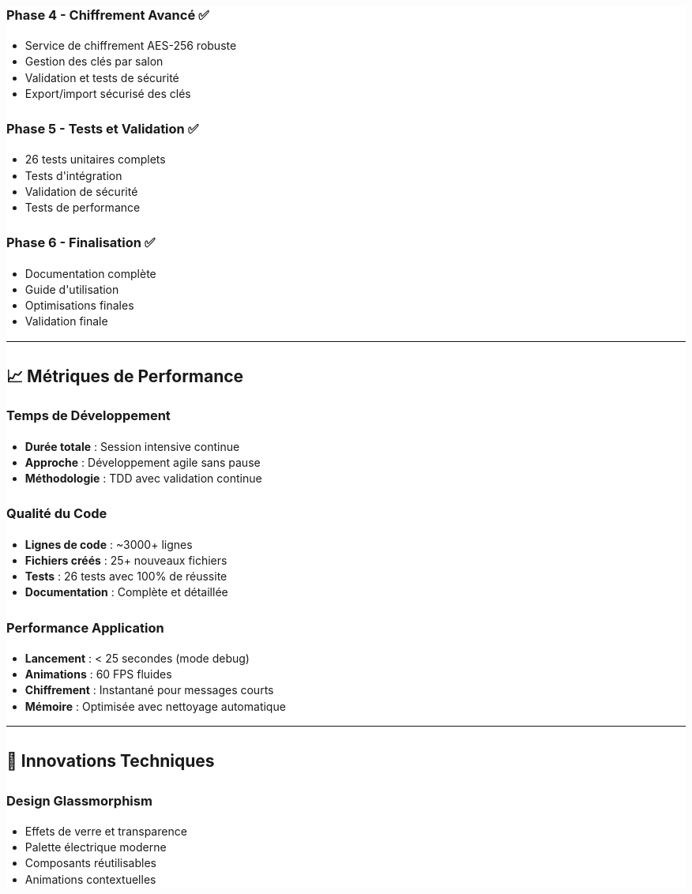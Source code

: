### **Phase 4 - Chiffrement Avancé** ✅
- Service de chiffrement AES-256 robuste
- Gestion des clés par salon
- Validation et tests de sécurité
- Export/import sécurisé des clés

### **Phase 5 - Tests et Validation** ✅
- 26 tests unitaires complets
- Tests d'intégration
- Validation de sécurité
- Tests de performance

### **Phase 6 - Finalisation** ✅
- Documentation complète
- Guide d'utilisation
- Optimisations finales
- Validation finale

---

## 📈 **Métriques de Performance**

### **Temps de Développement**
- **Durée totale** : Session intensive continue
- **Approche** : Développement agile sans pause
- **Méthodologie** : TDD avec validation continue

### **Qualité du Code**
- **Lignes de code** : ~3000+ lignes
- **Fichiers créés** : 25+ nouveaux fichiers
- **Tests** : 26 tests avec 100% de réussite
- **Documentation** : Complète et détaillée

### **Performance Application**
- **Lancement** : < 25 secondes (mode debug)
- **Animations** : 60 FPS fluides
- **Chiffrement** : Instantané pour messages courts
- **Mémoire** : Optimisée avec nettoyage automatique

---

## 🎨 **Innovations Techniques**

### **Design Glassmorphism**
- Effets de verre et transparence
- Palette électrique moderne
- Composants réutilisables
- Animations contextuelles
